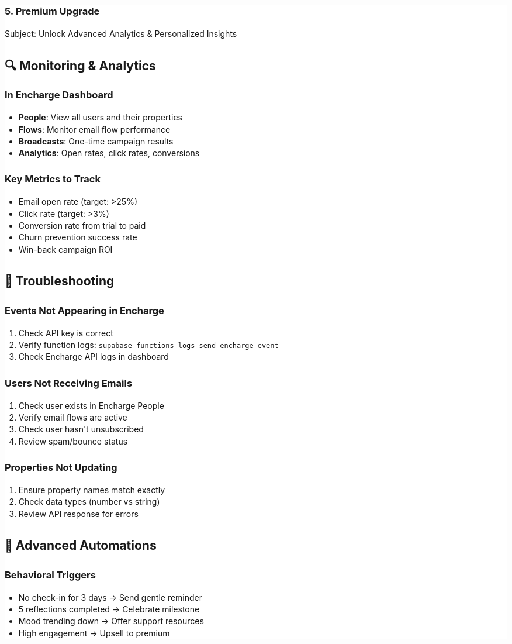 ### 5. Premium Upgrade

Subject: Unlock Advanced Analytics & Personalized Insights

## 🔍 Monitoring & Analytics

### In Encharge Dashboard

- **People**: View all users and their properties
- **Flows**: Monitor email flow performance
- **Broadcasts**: One-time campaign results
- **Analytics**: Open rates, click rates, conversions

### Key Metrics to Track

- Email open rate (target: >25%)
- Click rate (target: >3%)
- Conversion rate from trial to paid
- Churn prevention success rate
- Win-back campaign ROI

## 🚨 Troubleshooting

### Events Not Appearing in Encharge

1. Check API key is correct
2. Verify function logs: `supabase functions logs send-encharge-event`
3. Check Encharge API logs in dashboard

### Users Not Receiving Emails

1. Check user exists in Encharge People
2. Verify email flows are active
3. Check user hasn't unsubscribed
4. Review spam/bounce status

### Properties Not Updating

1. Ensure property names match exactly
2. Check data types (number vs string)
3. Review API response for errors

## 🎯 Advanced Automations

### Behavioral Triggers

- No check-in for 3 days → Send gentle reminder
- 5 reflections completed → Celebrate milestone
- Mood trending down → Offer support resources
- High engagement → Upsell to premium
